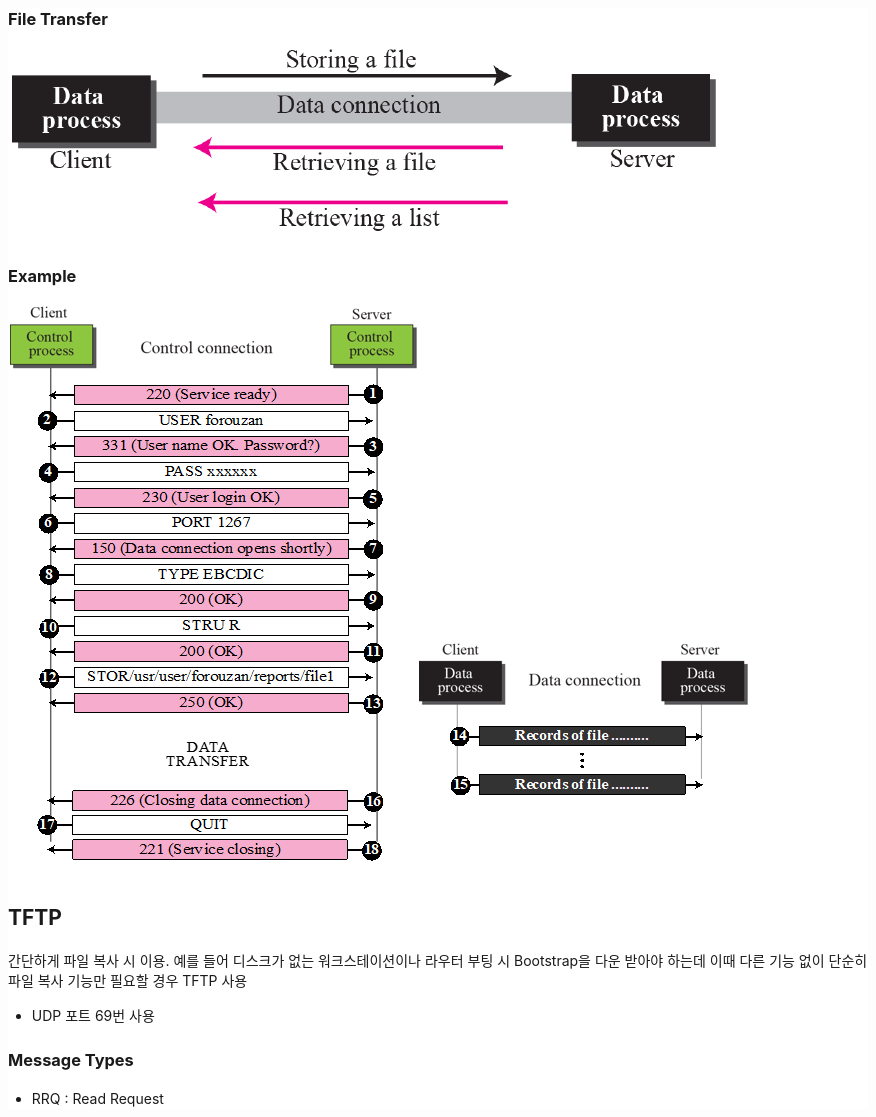 ### File Transfer

![](/assets/images/markdown-img-paste-2019030320101484.png)

### Example

![](/assets/images/markdown-img-paste-2019030320104663.png)

## TFTP
간단하게 파일 복사 시 이용. 예를 들어 디스크가 없는 워크스테이션이나 라우터 부팅 시 Bootstrap을 다운 받아야 하는데 이때 다른 기능 없이 단순히 파일 복사 기능만 필요할 경우 TFTP 사용
* UDP 포트 69번 사용
### Message Types
* RRQ : Read Request
